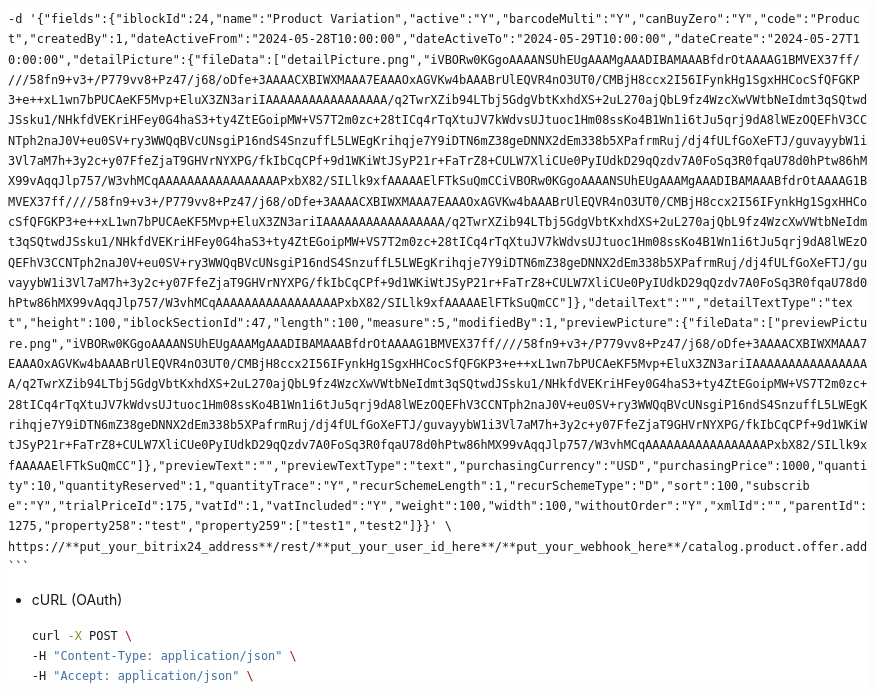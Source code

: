     -d '{"fields":{"iblockId":24,"name":"Product Variation","active":"Y","barcodeMulti":"Y","canBuyZero":"Y","code":"Product","createdBy":1,"dateActiveFrom":"2024-05-28T10:00:00","dateActiveTo":"2024-05-29T10:00:00","dateCreate":"2024-05-27T10:00:00","detailPicture":{"fileData":["detailPicture.png","iVBORw0KGgoAAAANSUhEUgAAAMgAAADIBAMAAABfdrOtAAAAG1BMVEX37ff/­///58fn9+v3+/P779vv8+Pz47/j68/oDfe+3AAAACXBIWXMAAA7EAAAOxAGV­Kw4bAAABrUlEQVR4nO3UT0/CMBjH8ccx2I56IFynkHg1SgxHHCocSfQFGKP3­+e++xL1wn7bPUCAeKF5Mvp+EluX3ZN3ariIAAAAAAAAAAAAAAAAA/q2TwrXZ­ib94LTbj5GdgVbtKxhdXS+2uL270ajQbL9fz4WzcXwVWtbNeIdmt3qSQtwdJ­Ssku1/NHkfdVEKriHFey0G4haS3+ty4ZtEGoipMW+VS7T2m0zc+28tICq4rT­qXtuJV7kWdvsUJtuoc1Hm08ssKo4B1Wn1i6tJu5qrj9dA8lWEzOQEFhV3CCN­Tph2naJ0V+eu0SV+ry3WWQqBVcUNsgiP16ndS4SnzuffL5LWEgKrihqje7Y9­iDTN6mZ38geDNNX2dEm338b5XPafrmRuj/dj4fULfGoXeFTJ/guvayybW1i3­Vl7aM7h+3y2c+y07FfeZjaT9GHVrNYXPG/fkIbCqCPf+9d1WKiWtJSyP21r+­FaTrZ8+CULW7XliCUe0PyIUdkD29qQzdv7A0FoSq3R0fqaU78d0hPtw86hMX­99vAqqJlp757/W3vhMCqAAAAAAAAAAAAAAAAAPxbX82/SILlk9xfAAAAAElF­TkSuQmCCiVBORw0KGgoAAAANSUhEUgAAAMgAAADIBAMAAABfdrOtAAAAG1BM­VEX37ff////58fn9+v3+/P779vv8+Pz47/j68/oDfe+3AAAACXBIWXMAAA7E­AAAOxAGVKw4bAAABrUlEQVR4nO3UT0/CMBjH8ccx2I56IFynkHg1SgxHHCoc­SfQFGKP3+e++xL1wn7bPUCAeKF5Mvp+EluX3ZN3ariIAAAAAAAAAAAAAAAAA­/q2TwrXZib94LTbj5GdgVbtKxhdXS+2uL270ajQbL9fz4WzcXwVWtbNeIdmt­3qSQtwdJSsku1/NHkfdVEKriHFey0G4haS3+ty4ZtEGoipMW+VS7T2m0zc+2­8tICq4rTqXtuJV7kWdvsUJtuoc1Hm08ssKo4B1Wn1i6tJu5qrj9dA8lWEzOQ­EFhV3CCNTph2naJ0V+eu0SV+ry3WWQqBVcUNsgiP16ndS4SnzuffL5LWEgKr­ihqje7Y9iDTN6mZ38geDNNX2dEm338b5XPafrmRuj/dj4fULfGoXeFTJ/guv­ayybW1i3Vl7aM7h+3y2c+y07FfeZjaT9GHVrNYXPG/fkIbCqCPf+9d1WKiWt­JSyP21r+FaTrZ8+CULW7XliCUe0PyIUdkD29qQzdv7A0FoSq3R0fqaU78d0h­Ptw86hMX99vAqqJlp757/W3vhMCqAAAAAAAAAAAAAAAAAPxbX82/SILlk9xf­AAAAAElFTkSuQmCC"]},"detailText":"","detailTextType":"text","height":100,"iblockSectionId":47,"length":100,"measure":5,"modifiedBy":1,"previewPicture":{"fileData":["previewPicture.png","iVBORw0KGgoAAAANSUhEUgAAAMgAAADIBAMAAABfdrOtAAAAG1BMVEX37ff/­///58fn9+v3+/P779vv8+Pz47/j68/oDfe+3AAAACXBIWXMAAA7EAAAOxAGV­Kw4bAAABrUlEQVR4nO3UT0/CMBjH8ccx2I56IFynkHg1SgxHHCocSfQFGKP3­+e++xL1wn7bPUCAeKF5Mvp+EluX3ZN3ariIAAAAAAAAAAAAAAAAA/q2TwrXZ­ib94LTbj5GdgVbtKxhdXS+2uL270ajQbL9fz4WzcXwVWtbNeIdmt3qSQtwdJ­Ssku1/NHkfdVEKriHFey0G4haS3+ty4ZtEGoipMW+VS7T2m0zc+28tICq4rT­qXtuJV7kWdvsUJtuoc1Hm08ssKo4B1Wn1i6tJu5qrj9dA8lWEzOQEFhV3CCN­Tph2naJ0V+eu0SV+ry3WWQqBVcUNsgiP16ndS4SnzuffL5LWEgKrihqje7Y9­iDTN6mZ38geDNNX2dEm338b5XPafrmRuj/dj4fULfGoXeFTJ/guvayybW1i3­Vl7aM7h+3y2c+y07FfeZjaT9GHVrNYXPG/fkIbCqCPf+9d1WKiWtJSyP21r+­FaTrZ8+CULW7XliCUe0PyIUdkD29qQzdv7A0FoSq3R0fqaU78d0hPtw86hMX­99vAqqJlp757/W3vhMCqAAAAAAAAAAAAAAAAAPxbX82/SILlk9xfAAAAAElF­TkSuQmCC"]},"previewText":"","previewTextType":"text","purchasingCurrency":"USD","purchasingPrice":1000,"quantity":10,"quantityReserved":1,"quantityTrace":"Y","recurSchemeLength":1,"recurSchemeType":"D","sort":100,"subscribe":"Y","trialPriceId":175,"vatId":1,"vatIncluded":"Y","weight":100,"width":100,"withoutOrder":"Y","xmlId":"","parentId":1275,"property258":"test","property259":["test1","test2"]}}' \
    https://**put_your_bitrix24_address**/rest/**put_your_user_id_here**/**put_your_webhook_here**/catalog.product.offer.add
    ```

- cURL (OAuth)

    ```bash
    curl -X POST \
    -H "Content-Type: application/json" \
    -H "Accept: application/json" \